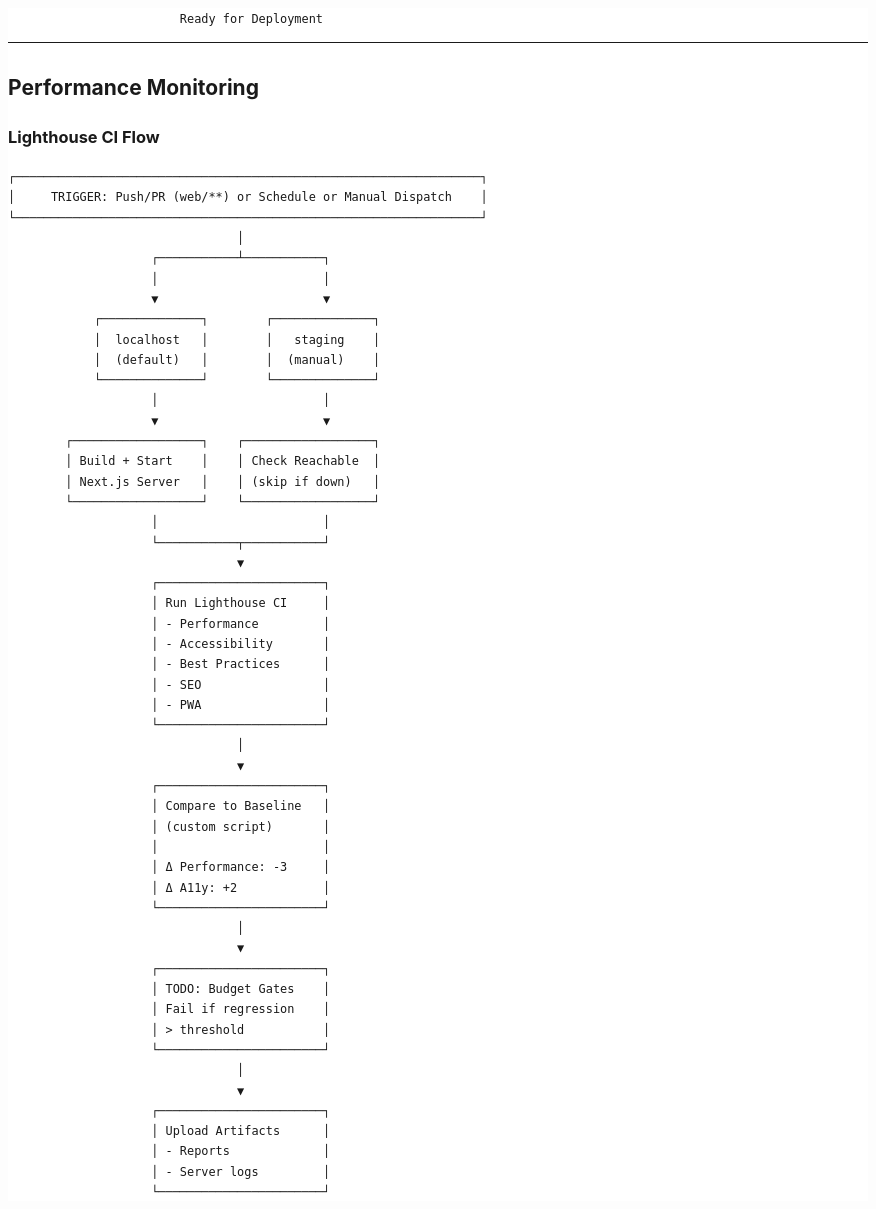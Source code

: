 ```
                        Ready for Deployment
```

---

## Performance Monitoring

### Lighthouse CI Flow

```
┌─────────────────────────────────────────────────────────────────┐
│     TRIGGER: Push/PR (web/**) or Schedule or Manual Dispatch    │
└─────────────────────────────────────────────────────────────────┘
                                │
                    ┌───────────┴───────────┐
                    │                       │
                    ▼                       ▼
            ┌──────────────┐        ┌──────────────┐
            │  localhost   │        │   staging    │
            │  (default)   │        │  (manual)    │
            └──────────────┘        └──────────────┘
                    │                       │
                    ▼                       ▼
        ┌──────────────────┐    ┌──────────────────┐
        │ Build + Start    │    │ Check Reachable  │
        │ Next.js Server   │    │ (skip if down)   │
        └──────────────────┘    └──────────────────┘
                    │                       │
                    └───────────┬───────────┘
                                ▼
                    ┌───────────────────────┐
                    │ Run Lighthouse CI     │
                    │ - Performance         │
                    │ - Accessibility       │
                    │ - Best Practices      │
                    │ - SEO                 │
                    │ - PWA                 │
                    └───────────────────────┘
                                │
                                ▼
                    ┌───────────────────────┐
                    │ Compare to Baseline   │
                    │ (custom script)       │
                    │                       │
                    │ Δ Performance: -3     │
                    │ Δ A11y: +2            │
                    └───────────────────────┘
                                │
                                ▼
                    ┌───────────────────────┐
                    │ TODO: Budget Gates    │
                    │ Fail if regression    │
                    │ > threshold           │
                    └───────────────────────┘
                                │
                                ▼
                    ┌───────────────────────┐
                    │ Upload Artifacts      │
                    │ - Reports             │
                    │ - Server logs         │
                    └───────────────────────┘
```
